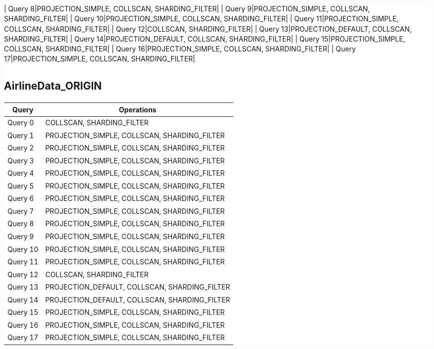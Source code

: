 | Query 8|PROJECTION_SIMPLE, COLLSCAN, SHARDING_FILTER|
| Query 9|PROJECTION_SIMPLE, COLLSCAN, SHARDING_FILTER|
| Query 10|PROJECTION_SIMPLE, COLLSCAN, SHARDING_FILTER|
| Query 11|PROJECTION_SIMPLE, COLLSCAN, SHARDING_FILTER|
| Query 12|COLLSCAN, SHARDING_FILTER|
| Query 13|PROJECTION_DEFAULT, COLLSCAN, SHARDING_FILTER|
| Query 14|PROJECTION_DEFAULT, COLLSCAN, SHARDING_FILTER|
| Query 15|PROJECTION_SIMPLE, COLLSCAN, SHARDING_FILTER|
| Query 16|PROJECTION_SIMPLE, COLLSCAN, SHARDING_FILTER|
| Query 17|PROJECTION_SIMPLE, COLLSCAN, SHARDING_FILTER|

## AirlineData_ORIGIN

| Query | Operations |
|---|---|
| Query 0|COLLSCAN, SHARDING_FILTER|
| Query 1|PROJECTION_SIMPLE, COLLSCAN, SHARDING_FILTER|
| Query 2|PROJECTION_SIMPLE, COLLSCAN, SHARDING_FILTER|
| Query 3|PROJECTION_SIMPLE, COLLSCAN, SHARDING_FILTER|
| Query 4|PROJECTION_SIMPLE, COLLSCAN, SHARDING_FILTER|
| Query 5|PROJECTION_SIMPLE, COLLSCAN, SHARDING_FILTER|
| Query 6|PROJECTION_SIMPLE, COLLSCAN, SHARDING_FILTER|
| Query 7|PROJECTION_SIMPLE, COLLSCAN, SHARDING_FILTER|
| Query 8|PROJECTION_SIMPLE, COLLSCAN, SHARDING_FILTER|
| Query 9|PROJECTION_SIMPLE, COLLSCAN, SHARDING_FILTER|
| Query 10|PROJECTION_SIMPLE, COLLSCAN, SHARDING_FILTER|
| Query 11|PROJECTION_SIMPLE, COLLSCAN, SHARDING_FILTER|
| Query 12|COLLSCAN, SHARDING_FILTER|
| Query 13|PROJECTION_DEFAULT, COLLSCAN, SHARDING_FILTER|
| Query 14|PROJECTION_DEFAULT, COLLSCAN, SHARDING_FILTER|
| Query 15|PROJECTION_SIMPLE, COLLSCAN, SHARDING_FILTER|
| Query 16|PROJECTION_SIMPLE, COLLSCAN, SHARDING_FILTER|
| Query 17|PROJECTION_SIMPLE, COLLSCAN, SHARDING_FILTER|
